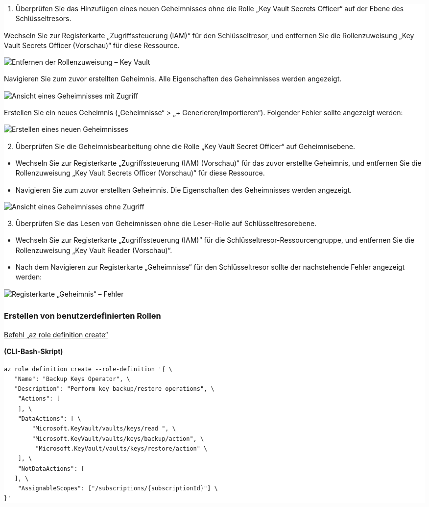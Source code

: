 1. Überprüfen Sie das Hinzufügen eines neuen Geheimnisses ohne die Rolle „Key Vault Secrets Officer“ auf der Ebene des Schlüsseltresors.

Wechseln Sie zur Registerkarte „Zugriffssteuerung (IAM)“ für den Schlüsseltresor, und entfernen Sie die Rollenzuweisung „Key Vault Secrets Officer (Vorschau)“ für diese Ressource.

![Entfernen der Rollenzuweisung – Key Vault](../media/rbac/image-9.png)

Navigieren Sie zum zuvor erstellten Geheimnis. Alle Eigenschaften des Geheimnisses werden angezeigt.

![Ansicht eines Geheimnisses mit Zugriff](../media/rbac/image-10.png)

Erstellen Sie ein neues Geheimnis („Geheimnisse“ \> „+ Generieren/Importieren“). Folgender Fehler sollte angezeigt werden:

   ![Erstellen eines neuen Geheimnisses](../media/rbac/image-11.png)

2.  Überprüfen Sie die Geheimnisbearbeitung ohne die Rolle „Key Vault Secret Officer“ auf Geheimnisebene.

-   Wechseln Sie zur Registerkarte „Zugriffssteuerung (IAM) (Vorschau)“ für das zuvor erstellte Geheimnis, und entfernen Sie die Rollenzuweisung „Key Vault Secrets Officer (Vorschau)“ für diese Ressource.

-   Navigieren Sie zum zuvor erstellten Geheimnis. Die Eigenschaften des Geheimnisses werden angezeigt.

   ![Ansicht eines Geheimnisses ohne Zugriff](../media/rbac/image-12.png)

3. Überprüfen Sie das Lesen von Geheimnissen ohne die Leser-Rolle auf Schlüsseltresorebene.

-   Wechseln Sie zur Registerkarte „Zugriffssteuerung (IAM)“ für die Schlüsseltresor-Ressourcengruppe, und entfernen Sie die Rollenzuweisung „Key Vault Reader (Vorschau)“.

-   Nach dem Navigieren zur Registerkarte „Geheimnisse“ für den Schlüsseltresor sollte der nachstehende Fehler angezeigt werden:

   ![Registerkarte „Geheimnis“ – Fehler](../media/rbac/image-13.png)

### <a name="creating-custom-roles"></a>Erstellen von benutzerdefinierten Rollen 

[Befehl „az role definition create“](/cli/azure/role/definition#az-role-definition-create)

**(CLI-Bash-Skript)</br>**
```azurecli
az role definition create --role-definition '{ \
   "Name": "Backup Keys Operator", \
   "Description": "Perform key backup/restore operations", \
    "Actions": [ 
    ], \
    "DataActions": [ \
        "Microsoft.KeyVault/vaults/keys/read ", \
        "Microsoft.KeyVault/vaults/keys/backup/action", \
         "Microsoft.KeyVault/vaults/keys/restore/action" \
    ], \
    "NotDataActions": [ 
   ], \
    "AssignableScopes": ["/subscriptions/{subscriptionId}"] \
}'
```
